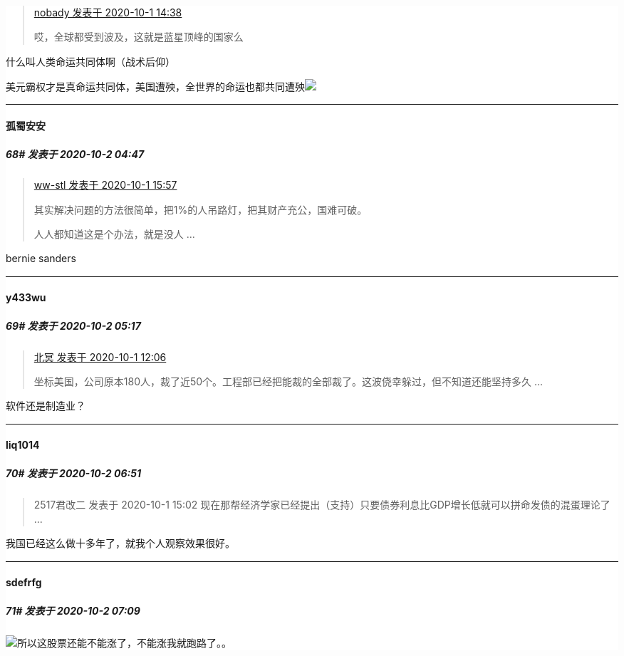 
<blockquote><a href="httphttps://bbs.saraba1st.com/2b/forum.php?mod=redirect&amp;goto=findpost&amp;pid=48919440&amp;ptid=1962842" target="_blank">nobady 发表于 2020-10-1 14:38</a>

哎，全球都受到波及，这就是蓝星顶峰的国家么</blockquote>
什么叫人类命运共同体啊（战术后仰）


美元霸权才是真命运共同体，美国遭殃，全世界的命运也都共同遭殃<img src="https://static.saraba1st.com/image/smiley/face2017/037.png" referrerpolicy="no-referrer">


-----

####  孤蜀安安  
##### 68#       发表于 2020-10-2 04:47


<blockquote><a href="httphttps://bbs.saraba1st.com/2b/forum.php?mod=redirect&amp;goto=findpost&amp;pid=48920079&amp;ptid=1962842" target="_blank">ww-stl 发表于 2020-10-1 15:57</a>

其实解决问题的方法很简单，把1%的人吊路灯，把其财产充公，国难可破。


人人都知道这是个办法，就是没人 ...</blockquote>
bernie sanders


-----

####  y433wu  
##### 69#       发表于 2020-10-2 05:17


<blockquote><a href="httphttps://bbs.saraba1st.com/2b/forum.php?mod=redirect&amp;goto=findpost&amp;pid=48925559&amp;ptid=1962842" target="_blank">北冥 发表于 2020-10-1 12:06</a>

坐标美国，公司原本180人，裁了近50个。工程部已经把能裁的全部裁了。这波侥幸躲过，但不知道还能坚持多久 ...</blockquote>
软件还是制造业？


-----

####  liq1014  
##### 70#       发表于 2020-10-2 06:51


<blockquote>2517君改二 发表于 2020-10-1 15:02
现在那帮经济学家已经提出（支持）只要债券利息比GDP增长低就可以拼命发债的混蛋理论了 ...</blockquote>
我国已经这么做十多年了，就我个人观察效果很好。


-----

####  sdefrfg  
##### 71#       发表于 2020-10-2 07:09


<img src="https://static.saraba1st.com/image/smiley/face2017/001.png" referrerpolicy="no-referrer">所以这股票还能不能涨了，不能涨我就跑路了。。
